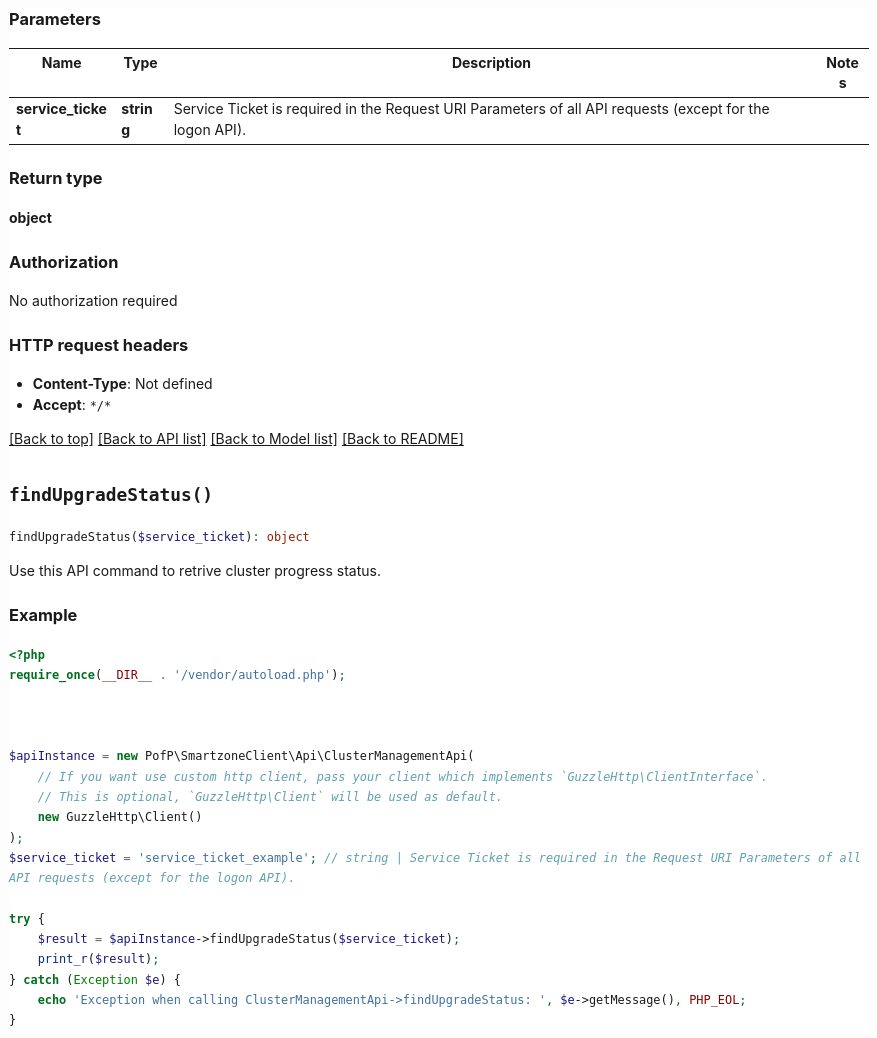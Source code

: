 ### Parameters

| Name | Type | Description  | Notes |
| ------------- | ------------- | ------------- | ------------- |
| **service_ticket** | **string**| Service Ticket is required in the Request URI Parameters of all API requests (except for the logon API). | |

### Return type

**object**

### Authorization

No authorization required

### HTTP request headers

- **Content-Type**: Not defined
- **Accept**: `*/*`

[[Back to top]](#) [[Back to API list]](../../README.md#endpoints)
[[Back to Model list]](../../README.md#models)
[[Back to README]](../../README.md)

## `findUpgradeStatus()`

```php
findUpgradeStatus($service_ticket): object
```

Use this API command to retrive cluster progress status.

### Example

```php
<?php
require_once(__DIR__ . '/vendor/autoload.php');



$apiInstance = new PofP\SmartzoneClient\Api\ClusterManagementApi(
    // If you want use custom http client, pass your client which implements `GuzzleHttp\ClientInterface`.
    // This is optional, `GuzzleHttp\Client` will be used as default.
    new GuzzleHttp\Client()
);
$service_ticket = 'service_ticket_example'; // string | Service Ticket is required in the Request URI Parameters of all API requests (except for the logon API).

try {
    $result = $apiInstance->findUpgradeStatus($service_ticket);
    print_r($result);
} catch (Exception $e) {
    echo 'Exception when calling ClusterManagementApi->findUpgradeStatus: ', $e->getMessage(), PHP_EOL;
}
```

